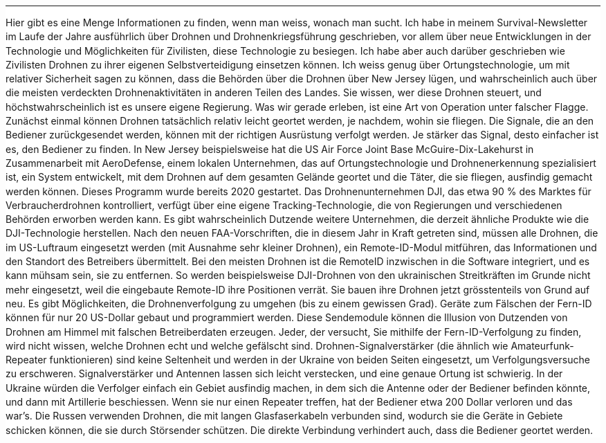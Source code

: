 
-----

Hier gibt es eine Menge Informationen zu finden, wenn man weiss, wonach man sucht. Ich habe in meinem
Survival-Newsletter im Laufe der Jahre ausführlich über Drohnen und Drohnenkriegsführung geschrieben,
vor allem über neue Entwicklungen in der Technologie und Möglichkeiten für Zivilisten, diese Technologie
zu besiegen. Ich habe aber auch darüber geschrieben wie Zivilisten Drohnen zu ihrer eigenen Selbstverteidigung einsetzen können.
Ich weiss genug über Ortungstechnologie, um mit relativer Sicherheit sagen zu können, dass die Behörden
über die Drohnen über New Jersey lügen, und wahrscheinlich auch über die meisten verdeckten Drohnenaktivitäten in anderen Teilen des Landes. Sie wissen, wer diese Drohnen steuert, und höchstwahrscheinlich
ist es unsere eigene Regierung. Was wir gerade erleben, ist eine Art von Operation unter falscher Flagge.
Zunächst einmal können Drohnen tatsächlich relativ leicht geortet werden, je nachdem, wohin sie fliegen.
Die Signale, die an den Bediener zurückgesendet werden, können mit der richtigen Ausrüstung verfolgt
werden. Je stärker das Signal, desto einfacher ist es, den Bediener zu finden. In New Jersey beispielsweise
hat die US Air Force Joint Base McGuire-Dix-Lakehurst in Zusammenarbeit mit AeroDefense, einem lokalen
Unternehmen, das auf Ortungstechnologie und Drohnenerkennung spezialisiert ist, ein System entwickelt,
mit dem Drohnen auf dem gesamten Gelände geortet und die Täter, die sie fliegen, ausfindig gemacht werden können. Dieses Programm wurde bereits 2020 gestartet.
Das Drohnenunternehmen DJI, das etwa 90 % des Marktes für Verbraucherdrohnen kontrolliert, verfügt
über eine eigene Tracking-Technologie, die von Regierungen und verschiedenen Behörden erworben werden kann. Es gibt wahrscheinlich Dutzende weitere Unternehmen, die derzeit ähnliche Produkte wie die
DJI-Technologie herstellen.
Nach den neuen FAA-Vorschriften, die in diesem Jahr in Kraft getreten sind, müssen alle Drohnen, die im
US-Luftraum eingesetzt werden (mit Ausnahme sehr kleiner Drohnen), ein Remote-ID-Modul mitführen,
das Informationen und den Standort des Betreibers übermittelt. Bei den meisten Drohnen ist die RemoteID inzwischen in die Software integriert, und es kann mühsam sein, sie zu entfernen. So werden beispielsweise DJI-Drohnen von den ukrainischen Streitkräften im Grunde nicht mehr eingesetzt, weil die eingebaute
Remote-ID ihre Positionen verrät. Sie bauen ihre Drohnen jetzt grösstenteils von Grund auf neu.
Es gibt Möglichkeiten, die Drohnenverfolgung zu umgehen (bis zu einem gewissen Grad). Geräte zum Fälschen der Fern-ID können für nur 20 US-Dollar gebaut und programmiert werden. Diese Sendemodule
können die Illusion von Dutzenden von Drohnen am Himmel mit falschen Betreiberdaten erzeugen. Jeder,
der versucht, Sie mithilfe der Fern-ID-Verfolgung zu finden, wird nicht wissen, welche Drohnen echt und
welche gefälscht sind.
Drohnen-Signalverstärker (die ähnlich wie Amateurfunk-Repeater funktionieren) sind keine Seltenheit und
werden in der Ukraine von beiden Seiten eingesetzt, um Verfolgungsversuche zu erschweren. Signalverstärker und Antennen lassen sich leicht verstecken, und eine genaue Ortung ist schwierig. In der Ukraine würden die Verfolger einfach ein Gebiet ausfindig machen, in dem sich die Antenne oder der Bediener befinden
könnte, und dann mit Artillerie beschiessen. Wenn sie nur einen Repeater treffen, hat der Bediener etwa
200 Dollar verloren und das war’s.
Die Russen verwenden Drohnen, die mit langen Glasfaserkabeln verbunden sind, wodurch sie die Geräte in
Gebiete schicken können, die sie durch Störsender schützen. Die direkte Verbindung verhindert auch, dass
die Bediener geortet werden.